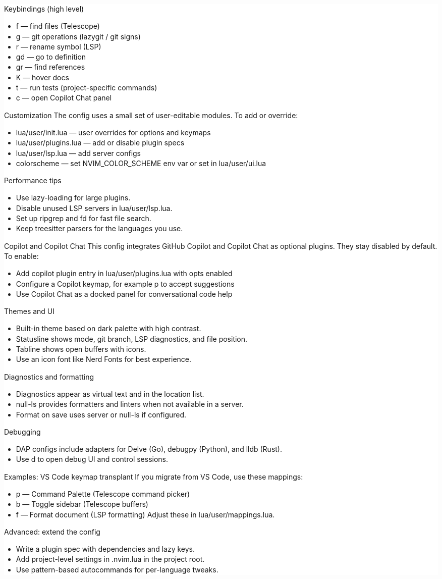 Keybindings (high level)
- <leader>f — find files (Telescope)
- <leader>g — git operations (lazygit / git signs)
- <leader>r — rename symbol (LSP)
- gd — go to definition
- gr — find references
- K — hover docs
- <leader>t — run tests (project-specific commands)
- <leader>c — open Copilot Chat panel

Customization
The config uses a small set of user-editable modules. To add or override:
- lua/user/init.lua — user overrides for options and keymaps
- lua/user/plugins.lua — add or disable plugin specs
- lua/user/lsp.lua — add server configs
- colorscheme — set NVIM_COLOR_SCHEME env var or set in lua/user/ui.lua

Performance tips
- Use lazy-loading for large plugins.
- Disable unused LSP servers in lua/user/lsp.lua.
- Set up ripgrep and fd for fast file search.
- Keep treesitter parsers for the languages you use.

Copilot and Copilot Chat
This config integrates GitHub Copilot and Copilot Chat as optional plugins. They stay disabled by default. To enable:
- Add copilot plugin entry in lua/user/plugins.lua with opts enabled
- Configure a Copilot keymap, for example <leader>p to accept suggestions
- Use Copilot Chat as a docked panel for conversational code help

Themes and UI
- Built-in theme based on dark palette with high contrast.
- Statusline shows mode, git branch, LSP diagnostics, and file position.
- Tabline shows open buffers with icons.
- Use an icon font like Nerd Fonts for best experience.

Diagnostics and formatting
- Diagnostics appear as virtual text and in the location list.
- null-ls provides formatters and linters when not available in a server.
- Format on save uses server or null-ls if configured.

Debugging
- DAP configs include adapters for Delve (Go), debugpy (Python), and lldb (Rust).
- Use <leader>d to open debug UI and control sessions.

Examples: VS Code keymap transplant
If you migrate from VS Code, use these mappings:
- <leader>p — Command Palette (Telescope command picker)
- <leader>b — Toggle sidebar (Telescope buffers)
- <leader>f — Format document (LSP formatting)
Adjust these in lua/user/mappings.lua.

Advanced: extend the config
- Write a plugin spec with dependencies and lazy keys.
- Add project-level settings in .nvim.lua in the project root.
- Use pattern-based autocommands for per-language tweaks.
